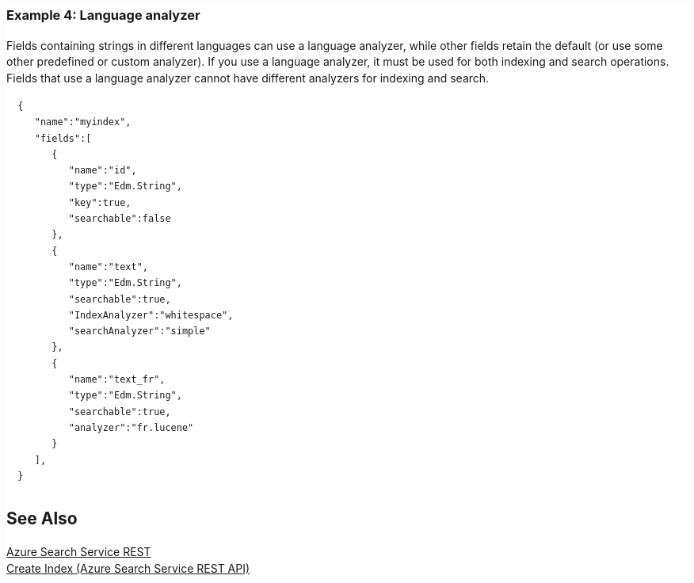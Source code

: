 <a name="Example4"></a>
### Example 4: Language analyzer
  
Fields containing strings in different languages can use a language analyzer, while other fields retain the default (or use some other predefined or custom analyzer). If you use a language analyzer, it must be used for both indexing and search operations. Fields that use a language analyzer cannot have different analyzers for indexing and search.

~~~~
  {
     "name":"myindex",
     "fields":[
        {
           "name":"id",
           "type":"Edm.String",
           "key":true,
           "searchable":false
        },
        {
           "name":"text",
           "type":"Edm.String",
           "searchable":true,
           "IndexAnalyzer":"whitespace",
           "searchAnalyzer":"simple"
        },
        {
           "name":"text_fr",
           "type":"Edm.String",
           "searchable":true,
           "analyzer":"fr.lucene"
        }
     ],
  }
~~~~
  
## See Also  
 [Azure Search Service REST](service-rest.md)   
 [Create Index &#40;Azure Search Service REST API&#41;](create-index.md)  
  
  